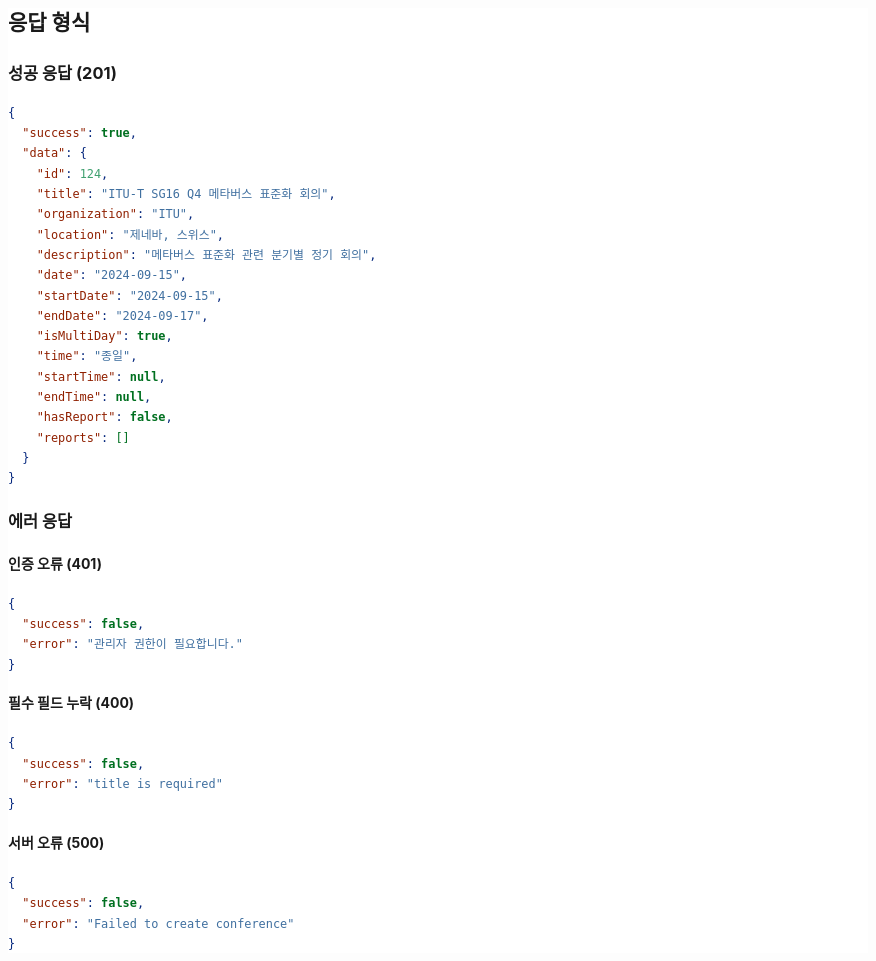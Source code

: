 ## 응답 형식

### 성공 응답 (201)

```json
{
  "success": true,
  "data": {
    "id": 124,
    "title": "ITU-T SG16 Q4 메타버스 표준화 회의",
    "organization": "ITU",
    "location": "제네바, 스위스",
    "description": "메타버스 표준화 관련 분기별 정기 회의",
    "date": "2024-09-15",
    "startDate": "2024-09-15",
    "endDate": "2024-09-17",
    "isMultiDay": true,
    "time": "종일",
    "startTime": null,
    "endTime": null,
    "hasReport": false,
    "reports": []
  }
}
```

### 에러 응답

#### 인증 오류 (401)
```json
{
  "success": false,
  "error": "관리자 권한이 필요합니다."
}
```

#### 필수 필드 누락 (400)
```json
{
  "success": false,
  "error": "title is required"
}
```

#### 서버 오류 (500)
```json
{
  "success": false,
  "error": "Failed to create conference"
}
```
